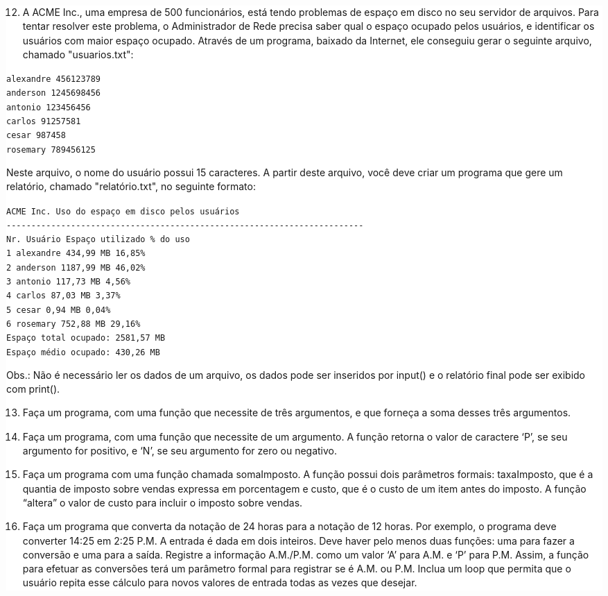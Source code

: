 12) A ACME Inc., uma empresa de 500 funcionários, está tendo problemas de espaço em disco no seu servidor de arquivos.
Para tentar resolver este problema, o Administrador de Rede precisa saber qual o espaço ocupado pelos usuários, e identificar
os usuários com maior espaço ocupado. Através de um programa, baixado da Internet, ele conseguiu gerar o seguinte arquivo,
chamado "usuarios.txt":

```
alexandre 456123789
anderson 1245698456
antonio 123456456
carlos 91257581
cesar 987458
rosemary 789456125
```
Neste arquivo, o nome do usuário possui 15 caracteres. A partir deste arquivo, você deve criar um programa que gere um
relatório, chamado "relatório.txt", no seguinte formato:

```
ACME Inc. Uso do espaço em disco pelos usuários
------------------------------------------------------------------------
Nr. Usuário Espaço utilizado % do uso
1 alexandre 434,99 MB 16,85%
2 anderson 1187,99 MB 46,02%
3 antonio 117,73 MB 4,56%
4 carlos 87,03 MB 3,37%
5 cesar 0,94 MB 0,04%
6 rosemary 752,88 MB 29,16%
Espaço total ocupado: 2581,57 MB
Espaço médio ocupado: 430,26 MB
```
Obs.: Não é necessário ler os dados de um arquivo, os dados pode ser inseridos por input() e o relatório final pode ser exibido
com print().


13) Faça um programa, com uma função que necessite de três argumentos, e que forneça a soma desses três argumentos.

14) Faça um programa, com uma função que necessite de um argumento. A função retorna o valor de caractere ‘P’, se seu
argumento for positivo, e ‘N’, se seu argumento for zero ou negativo.

15) Faça um programa com uma função chamada somaImposto. A função possui dois parâmetros formais: taxaImposto, que é
a quantia de imposto sobre vendas expressa em porcentagem e custo, que é o custo de um item antes do imposto. A função
“altera” o valor de custo para incluir o imposto sobre vendas.

16) Faça um programa que converta da notação de 24 horas para a notação de 12 horas. Por exemplo, o programa deve
converter 14:25 em 2:25 P.M. A entrada é dada em dois inteiros. Deve haver pelo menos duas funções: uma para fazer a
conversão e uma para a saída. Registre a informação A.M./P.M. como um valor ‘A’ para A.M. e ‘P’ para P.M. Assim, a função
para efetuar as conversões terá um parâmetro formal para registrar se é A.M. ou P.M. Inclua um loop que permita que o usuário
repita esse cálculo para novos valores de entrada todas as vezes que desejar.
